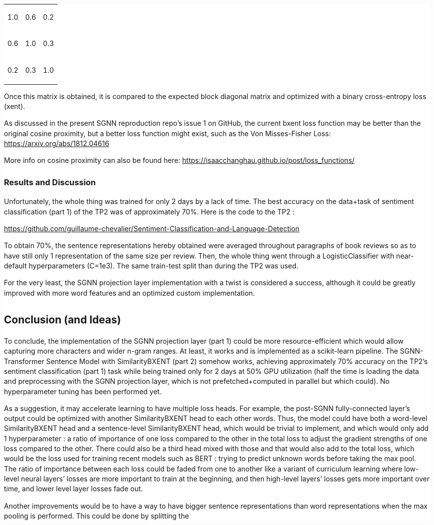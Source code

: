 </span></p><p class="c0 c6"><span class="c4"></span></p><a id="t.608ca6a04b79633a00b99eccb9cc703507dff4cb"></a><a id="t.1"></a><table class="c33"><tbody><tr class="c22"><td class="c37" colspan="1" rowspan="1"><p class="c14"><span class="c4">1.0</span></p></td><td class="c34" colspan="1" rowspan="1"><p class="c14"><span class="c4">0.6</span></p></td><td class="c29" colspan="1" rowspan="1"><p class="c14"><span class="c4">0.2</span></p></td></tr><tr class="c22"><td class="c37" colspan="1" rowspan="1"><p class="c14"><span class="c4">0.6</span></p></td><td class="c34" colspan="1" rowspan="1"><p class="c14"><span class="c4">1.0</span></p></td><td class="c29" colspan="1" rowspan="1"><p class="c14"><span class="c4">0.3</span></p></td></tr><tr class="c22"><td class="c37" colspan="1" rowspan="1"><p class="c14"><span class="c4">0.2</span></p></td><td class="c34" colspan="1" rowspan="1"><p class="c14"><span class="c4">0.3</span></p></td><td class="c29" colspan="1" rowspan="1"><p class="c14"><span class="c4">1.0</span></p></td></tr></tbody></table><p class="c0 c6"><span class="c4"></span></p><p class="c0"><span>Once this matrix is obtained, it is </span><span class="c8">compared</span><span class="c4">&nbsp;to the expected block diagonal matrix and optimized with a binary cross-entropy loss (xent). </span></p><p class="c0 c6"><span class="c4"></span></p><p class="c0"><span>As discussed in the present SGNN reproduction repo&rsquo;s issue 1 on GitHub, the current bxent loss function may be better than the original cosine proximity, but a better loss function might exist, such as the Von Misses-Fisher Loss: </span><span class="c2"><a class="c5" href="https://www.google.com/url?q=https://arxiv.org/abs/1812.04616&amp;sa=D&amp;ust=1547475923487000">https://arxiv.org/abs/1812.04616</a></span><span class="c4">&nbsp;</span></p><p class="c0 c6"><span class="c4"></span></p><p class="c0"><span>More info on cosine proximity can also be found here: </span><span class="c2"><a class="c5" href="https://www.google.com/url?q=https://isaacchanghau.github.io/post/loss_functions/&amp;sa=D&amp;ust=1547475923487000">https://isaacchanghau.github.io/post/loss_functions/</a></span></p><p class="c0 c6"><span class="c4"></span></p><h3 class="c13" id="h.itq6n57mzyyu"><span class="c23">Results and Discussion</span></h3><p class="c0 c6"><span class="c4"></span></p><p class="c0"><span class="c4">Unfortunately, the whole thing was trained for only 2 days by a lack of time. The best accuracy on the data+task of sentiment classification (part 1) of the TP2 was of approximately 70%. Here is the code to the TP2 : </span></p><p class="c0"><span class="c2"><a class="c5" href="https://www.google.com/url?q=https://github.com/guillaume-chevalier/Sentiment-Classification-and-Language-Detection&amp;sa=D&amp;ust=1547475923488000">https://github.com/guillaume-chevalier/Sentiment-Classification-and-Language-Detection</a></span><span class="c4">&nbsp;</span></p><p class="c0 c6"><span class="c4"></span></p><p class="c0"><span class="c4">To obtain 70%, the sentence representations hereby obtained were averaged throughout paragraphs of book reviews so as to have still only 1 representation of the same size per review. Then, the whole thing went through a LogisticClassifier with near-default hyperparameters (C=1e3). The same train-test split than during the TP2 was used. </span></p><p class="c0 c6"><span class="c4"></span></p><p class="c0"><span>For the very least, the SGNN projection layer implementation with a twist is considered a success, although it could be greatly improved with more word features and an optimized custom implementation. </span></p><h2 class="c12" id="h.bmvo0gdpi76n"><span class="c26">Conclusion (and Ideas)</span></h2><p class="c0 c6"><span class="c4"></span></p><p class="c0"><span>To conclude, the implementation of the SGNN projection layer (part 1) could be more resource-efficient which would allow capturing more characters and wider n-gram ranges. At least, it works and is implemented as a scikit-learn pipeline. The SGNN-Transformer Sentence Model with SimilarityBXENT (part 2) somehow works, achieving approximately 70% accuracy on the TP2&rsquo;s sentiment classification (part 1) task while being trained only for 2 days at 50% GPU utilization (half the time is loading the data and preprocessing with the SGNN projection layer, which is not prefetched+computed in parallel but which could). </span><span>No hyperparameter tuning has been performed yet. </span></p><p class="c0 c6"><span class="c4"></span></p><p class="c0"><span class="c4">As a suggestion, it may accelerate learning to have multiple loss heads. For example, the post-SGNN fully-connected layer&rsquo;s output could be optimized with another SimilarityBXENT head to each other words. Thus, the model could have both a word-level SimilarityBXENT head and a sentence-level SimilarityBXENT head, which would be trivial to implement, and which would only add 1 hyperparameter : a ratio of importance of one loss compared to the other in the total loss to adjust the gradient strengths of one loss compared to the other. There could also be a third head mixed with those and that would also add to the total loss, which would be the loss used for training recent models such as BERT : trying to predict unknown words before taking the max pool. The ratio of importance between each loss could be faded from one to another like a variant of curriculum learning where low-level neural layers&rsquo; losses are more important to train at the beginning, and then high-level layers&rsquo; losses gets more important over time, and lower level layer losses fade out. </span></p><p class="c0 c6"><span class="c4"></span></p><p class="c0"><span class="c4">Another improvements would be to have a way to have bigger sentence representations than word representations when the max pooling is performed. This could be done by splitting the